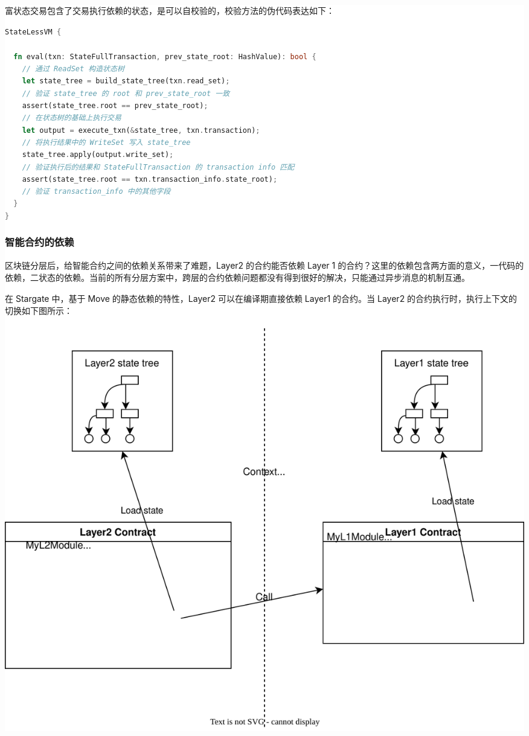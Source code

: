 富状态交易包含了交易执行依赖的状态，是可以自校验的，校验方法的伪代码表达如下：

```rust
StateLessVM {
  
  fn eval(txn: StateFullTransaction, prev_state_root: HashValue): bool {
    // 通过 ReadSet 构造状态树
    let state_tree = build_state_tree(txn.read_set);
    // 验证 state_tree 的 root 和 prev_state_root 一致 
    assert(state_tree.root == prev_state_root);
    // 在状态树的基础上执行交易
    let output = execute_txn(&state_tree, txn.transaction);
    // 将执行结果中的 WriteSet 写入 state_tree
    state_tree.apply(output.write_set);
    // 验证执行后的结果和 StateFullTransaction 的 transaction info 匹配
    assert(state_tree.root == txn.transaction_info.state_root);
    // 验证 transaction_info 中的其他字段
  }
}
```



### 智能合约的依赖

区块链分层后，给智能合约之间的依赖关系带来了难题，Layer2 的合约能否依赖 Layer 1 的合约？这里的依赖包含两方面的意义，一代码的依赖，二状态的依赖。当前的所有分层方案中，跨层的合约依赖问题都没有得到很好的解决，只能通过异步消息的机制互通。

在 Stargate 中，基于 Move 的静态依赖的特性，Layer2 可以在编译期直接依赖 Layer1 的合约。当 Layer2 的合约执行时，执行上下文的切换如下图所示：

![Cross Layer Contract](./images/cross_layer_contract.svg)
